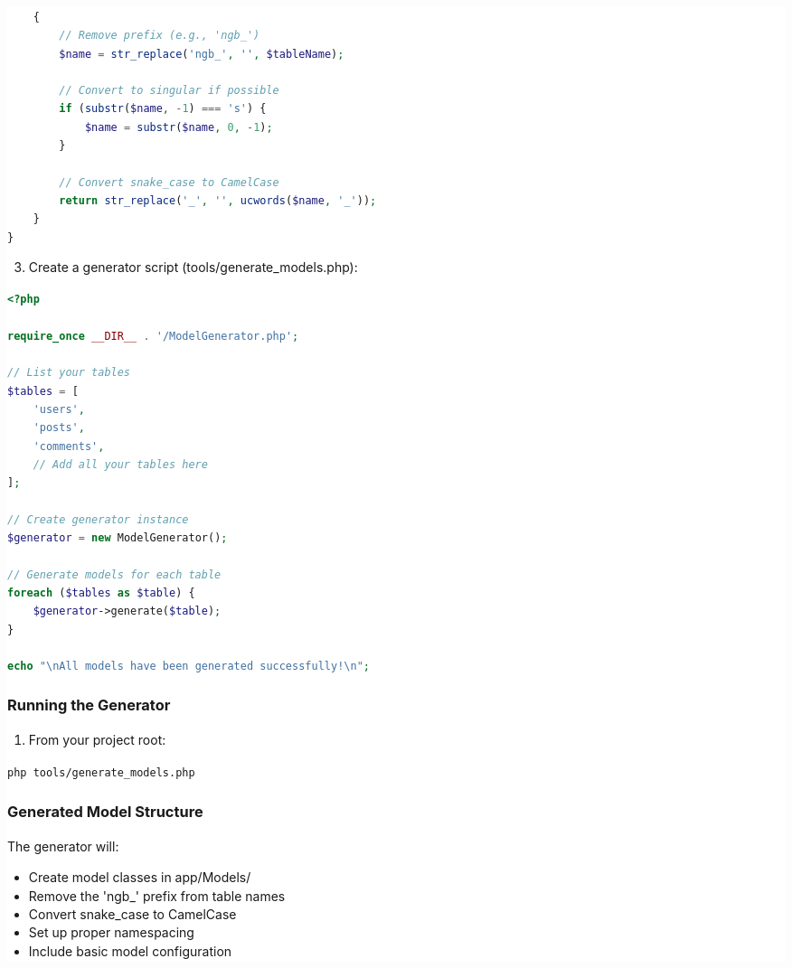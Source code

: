 ```php
    {
        // Remove prefix (e.g., 'ngb_')
        $name = str_replace('ngb_', '', $tableName);
        
        // Convert to singular if possible
        if (substr($name, -1) === 's') {
            $name = substr($name, 0, -1);
        }
        
        // Convert snake_case to CamelCase
        return str_replace('_', '', ucwords($name, '_'));
    }
}
```

3. Create a generator script (tools/generate_models.php):
```php
<?php

require_once __DIR__ . '/ModelGenerator.php';

// List your tables
$tables = [
    'users',
    'posts',
    'comments',
    // Add all your tables here
];

// Create generator instance
$generator = new ModelGenerator();

// Generate models for each table
foreach ($tables as $table) {
    $generator->generate($table);
}

echo "\nAll models have been generated successfully!\n";
```

### Running the Generator

1. From your project root:
```bash
php tools/generate_models.php
```

### Generated Model Structure

The generator will:
- Create model classes in app/Models/
- Remove the 'ngb_' prefix from table names
- Convert snake_case to CamelCase
- Set up proper namespacing
- Include basic model configuration
